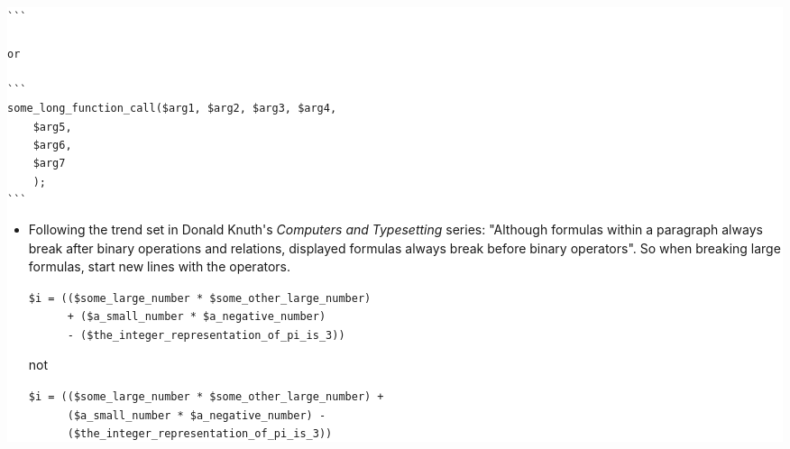    ```

    or

    ```
    some_long_function_call($arg1, $arg2, $arg3, $arg4,
        $arg5,
        $arg6,
        $arg7
        );
    ```

* Following the trend set in Donald Knuth's *Computers and Typesetting* series: "Although formulas within 
    a paragraph always break after binary operations and relations, displayed formulas always break before
    binary operators". So when breaking large formulas, start new lines with the operators.

    ```
    $i = (($some_large_number * $some_other_large_number)
          + ($a_small_number * $a_negative_number)
          - ($the_integer_representation_of_pi_is_3))
    ```

    not

    ```
    $i = (($some_large_number * $some_other_large_number) +
          ($a_small_number * $a_negative_number) -
          ($the_integer_representation_of_pi_is_3))
    ```
